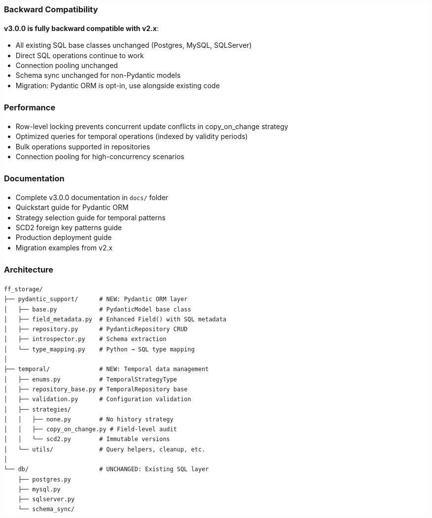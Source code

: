 ### Backward Compatibility

**v3.0.0 is fully backward compatible with v2.x**:
- All existing SQL base classes unchanged (Postgres, MySQL, SQLServer)
- Direct SQL operations continue to work
- Connection pooling unchanged
- Schema sync unchanged for non-Pydantic models
- Migration: Pydantic ORM is opt-in, use alongside existing code

### Performance

- Row-level locking prevents concurrent update conflicts in copy_on_change strategy
- Optimized queries for temporal operations (indexed by validity periods)
- Bulk operations supported in repositories
- Connection pooling for high-concurrency scenarios

### Documentation

- Complete v3.0.0 documentation in `docs/` folder
- Quickstart guide for Pydantic ORM
- Strategy selection guide for temporal patterns
- SCD2 foreign key patterns guide
- Production deployment guide
- Migration examples from v2.x

### Architecture

```
ff_storage/
├── pydantic_support/      # NEW: Pydantic ORM layer
│   ├── base.py            # PydanticModel base class
│   ├── field_metadata.py  # Enhanced Field() with SQL metadata
│   ├── repository.py      # PydanticRepository CRUD
│   ├── introspector.py    # Schema extraction
│   └── type_mapping.py    # Python → SQL type mapping
│
├── temporal/              # NEW: Temporal data management
│   ├── enums.py           # TemporalStrategyType
│   ├── repository_base.py # TemporalRepository base
│   ├── validation.py      # Configuration validation
│   ├── strategies/
│   │   ├── none.py        # No history strategy
│   │   ├── copy_on_change.py # Field-level audit
│   │   └── scd2.py        # Immutable versions
│   └── utils/             # Query helpers, cleanup, etc.
│
└── db/                    # UNCHANGED: Existing SQL layer
    ├── postgres.py
    ├── mysql.py
    ├── sqlserver.py
    └── schema_sync/
```
